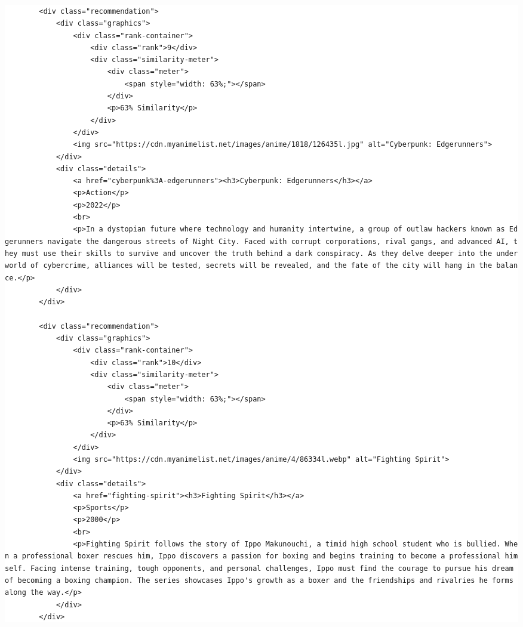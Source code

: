             <div class="recommendation">
                <div class="graphics">
                    <div class="rank-container">
                        <div class="rank">9</div>
                        <div class="similarity-meter">
                            <div class="meter">
                                <span style="width: 63%;"></span>
                            </div>
                            <p>63% Similarity</p>
                        </div>
                    </div>
                    <img src="https://cdn.myanimelist.net/images/anime/1818/126435l.jpg" alt="Cyberpunk: Edgerunners">
                </div>
                <div class="details">
                    <a href="cyberpunk%3A-edgerunners"><h3>Cyberpunk: Edgerunners</h3></a>
                    <p>Action</p>
                    <p>2022</p>
                    <br>
                    <p>In a dystopian future where technology and humanity intertwine, a group of outlaw hackers known as Edgerunners navigate the dangerous streets of Night City. Faced with corrupt corporations, rival gangs, and advanced AI, they must use their skills to survive and uncover the truth behind a dark conspiracy. As they delve deeper into the underworld of cybercrime, alliances will be tested, secrets will be revealed, and the fate of the city will hang in the balance.</p>
                </div>
            </div>

            <div class="recommendation">
                <div class="graphics">
                    <div class="rank-container">
                        <div class="rank">10</div>
                        <div class="similarity-meter">
                            <div class="meter">
                                <span style="width: 63%;"></span>
                            </div>
                            <p>63% Similarity</p>
                        </div>
                    </div>
                    <img src="https://cdn.myanimelist.net/images/anime/4/86334l.webp" alt="Fighting Spirit">
                </div>
                <div class="details">
                    <a href="fighting-spirit"><h3>Fighting Spirit</h3></a>
                    <p>Sports</p>
                    <p>2000</p>
                    <br>
                    <p>Fighting Spirit follows the story of Ippo Makunouchi, a timid high school student who is bullied. When a professional boxer rescues him, Ippo discovers a passion for boxing and begins training to become a professional himself. Facing intense training, tough opponents, and personal challenges, Ippo must find the courage to pursue his dream of becoming a boxing champion. The series showcases Ippo's growth as a boxer and the friendships and rivalries he forms along the way.</p>
                </div>
            </div>
